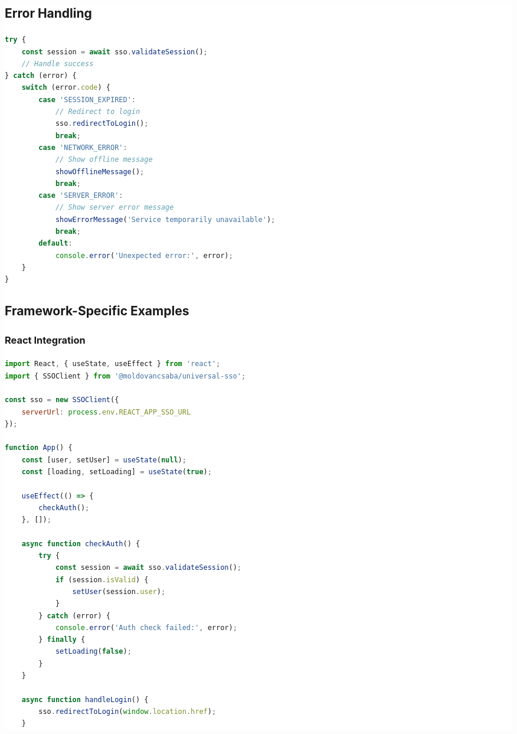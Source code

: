 ## Error Handling

```javascript
try {
    const session = await sso.validateSession();
    // Handle success
} catch (error) {
    switch (error.code) {
        case 'SESSION_EXPIRED':
            // Redirect to login
            sso.redirectToLogin();
            break;
        case 'NETWORK_ERROR':
            // Show offline message
            showOfflineMessage();
            break;
        case 'SERVER_ERROR':
            // Show server error message
            showErrorMessage('Service temporarily unavailable');
            break;
        default:
            console.error('Unexpected error:', error);
    }
}
```

## Framework-Specific Examples

### React Integration

```jsx
import React, { useState, useEffect } from 'react';
import { SSOClient } from '@moldovancsaba/universal-sso';

const sso = new SSOClient({
    serverUrl: process.env.REACT_APP_SSO_URL
});

function App() {
    const [user, setUser] = useState(null);
    const [loading, setLoading] = useState(true);

    useEffect(() => {
        checkAuth();
    }, []);

    async function checkAuth() {
        try {
            const session = await sso.validateSession();
            if (session.isValid) {
                setUser(session.user);
            }
        } catch (error) {
            console.error('Auth check failed:', error);
        } finally {
            setLoading(false);
        }
    }

    async function handleLogin() {
        sso.redirectToLogin(window.location.href);
    }

```